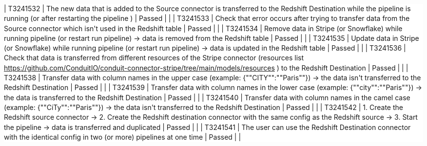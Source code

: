 | T3241532 | The new data that is added to the Source connector is transferred to the Redshift Destination while the pipeline is running (or after restarting the pipeline )                                                                                                          | Passed  |                                                                                                                                                                                                                                                                                                                  |
| T3241533 | Check that error occurs after trying to transfer data from the Source connector which isn't used in the Redshift table                                                                                                                                                   | Passed  |                                                                                                                                                                                                                                                                                                                  |
| T3241534 | Remove data in Stripe (or Snowflake) while running pipeline (or restart run pipeline) -> data is removed from the Redshift table                                                                                                                                         | Passed  |                                                                                                                                                                                                                                                                                                                  |
| T3241535 | Update data in Stripe (or Snowflake) while running pipeline (or restart run pipeline) -> data is updated in the Redshift table                                                                                                                                           | Passed  |                                                                                                                                                                                                                                                                                                                  |
| T3241536 | Check that data is transferred from different resources of the Stripe connector (resources list https://github.com/ConduitIO/conduit-connector-stripe/tree/main/models/resources ) to the Redshift Destination                                                           | Passed  |                                                                                                                                                                                                                                                                                                                  |
| T3241538 | Transfer data with column names in the upper case (example: {""CITY"":""Paris""}) -> the data isn't transferred to the Redshift Destination                                                                                                                              | Passed  |                                                                                                                                                                                                                                                                                                                  |
| T3241539 | Transfer data with column names in the lower case (example: {""city"":""Paris""}) -> the data is transferred to the Redshift Destination                                                                                                                                 | Passed  |                                                                                                                                                                                                                                                                                                                  |
| T3241540 | Transfer data with column names in the camel case (example: {""CiTy"":""Paris""}) -> the data isn't transferred to the Redshift Destination                                                                                                                              | Passed  |                                                                                                                                                                                                                                                                                                                  |
| T3241542 | 1\. Create the Redshift source connector -> 2. Create the Redshift destination connector with the same config as the Redshift source -> 3. Start the pipeline -> data is transferred and duplicated                                                                      | Passed  |                                                                                                                                                                                                                                                                                                                  |
| T3241541 | The user can use the Redshift Destination connector with the identical config in two (or more) pipelines at one time                                                                                                                                                     | Passed  |                                                                                                                                                                                                                                                                                                                  |